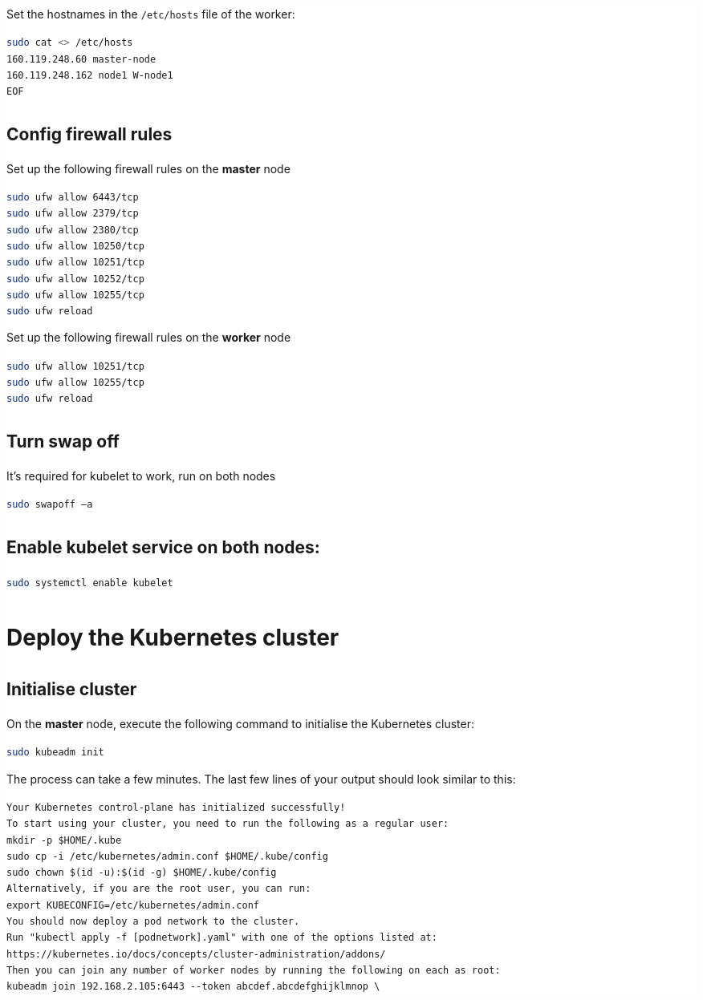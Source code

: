 Set the hostnames in the `/etc/hosts` file of the worker:
```bash
sudo cat <> /etc/hosts
160.119.248.60 master-node
160.119.248.162 node1 W-node1
EOF
```

## Config firewall rules

Set up the following firewall rules on the **master** node
```bash
sudo ufw allow 6443/tcp
sudo ufw allow 2379/tcp
sudo ufw allow 2380/tcp
sudo ufw allow 10250/tcp
sudo ufw allow 10251/tcp
sudo ufw allow 10252/tcp
sudo ufw allow 10255/tcp
sudo ufw reload
```

Set up the following firewall rules on the **worker** node
```bash
sudo ufw allow 10251/tcp
sudo ufw allow 10255/tcp
sudo ufw reload
```

## Turn swap off

It’s required for kubelet to work, run on both nodes
```bash
sudo swapoff –a
```

## Enable kubelet service on both nodes:
```bash
sudo systemctl enable kubelet
```

# Deploy the Kubernetes cluster
## Initialise cluster

On the **master** node, execute the following command to initialise the Kubernetes cluster:
```bash
sudo kubeadm init
```

The process can take a few minutes. The last few lines of your output should look similar to this:
```
Your Kubernetes control-plane has initialized successfully!
To start using your cluster, you need to run the following as a regular user:
mkdir -p $HOME/.kube
sudo cp -i /etc/kubernetes/admin.conf $HOME/.kube/config
sudo chown $(id -u):$(id -g) $HOME/.kube/config
Alternatively, if you are the root user, you can run:
export KUBECONFIG=/etc/kubernetes/admin.conf
You should now deploy a pod network to the cluster.
Run "kubectl apply -f [podnetwork].yaml" with one of the options listed at:
https://kubernetes.io/docs/concepts/cluster-administration/addons/
Then you can join any number of worker nodes by running the following on each as root:
kubeadm join 192.168.2.105:6443 --token abcdef.abcdefghijklmnop \
```